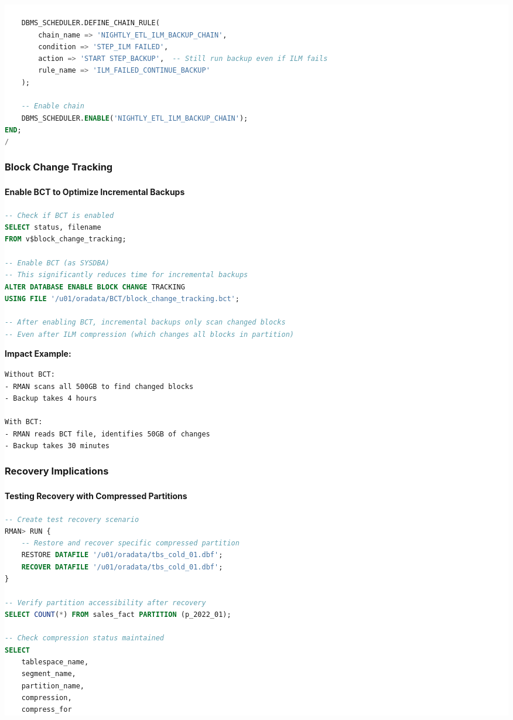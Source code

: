```sql

    DBMS_SCHEDULER.DEFINE_CHAIN_RULE(
        chain_name => 'NIGHTLY_ETL_ILM_BACKUP_CHAIN',
        condition => 'STEP_ILM FAILED',
        action => 'START STEP_BACKUP',  -- Still run backup even if ILM fails
        rule_name => 'ILM_FAILED_CONTINUE_BACKUP'
    );

    -- Enable chain
    DBMS_SCHEDULER.ENABLE('NIGHTLY_ETL_ILM_BACKUP_CHAIN');
END;
/
```

### Block Change Tracking

#### Enable BCT to Optimize Incremental Backups

```sql
-- Check if BCT is enabled
SELECT status, filename
FROM v$block_change_tracking;

-- Enable BCT (as SYSDBA)
-- This significantly reduces time for incremental backups
ALTER DATABASE ENABLE BLOCK CHANGE TRACKING
USING FILE '/u01/oradata/BCT/block_change_tracking.bct';

-- After enabling BCT, incremental backups only scan changed blocks
-- Even after ILM compression (which changes all blocks in partition)
```

**Impact Example:**
```
Without BCT:
- RMAN scans all 500GB to find changed blocks
- Backup takes 4 hours

With BCT:
- RMAN reads BCT file, identifies 50GB of changes
- Backup takes 30 minutes
```

### Recovery Implications

#### Testing Recovery with Compressed Partitions

```sql
-- Create test recovery scenario
RMAN> RUN {
    -- Restore and recover specific compressed partition
    RESTORE DATAFILE '/u01/oradata/tbs_cold_01.dbf';
    RECOVER DATAFILE '/u01/oradata/tbs_cold_01.dbf';
}

-- Verify partition accessibility after recovery
SELECT COUNT(*) FROM sales_fact PARTITION (p_2022_01);

-- Check compression status maintained
SELECT
    tablespace_name,
    segment_name,
    partition_name,
    compression,
    compress_for
```